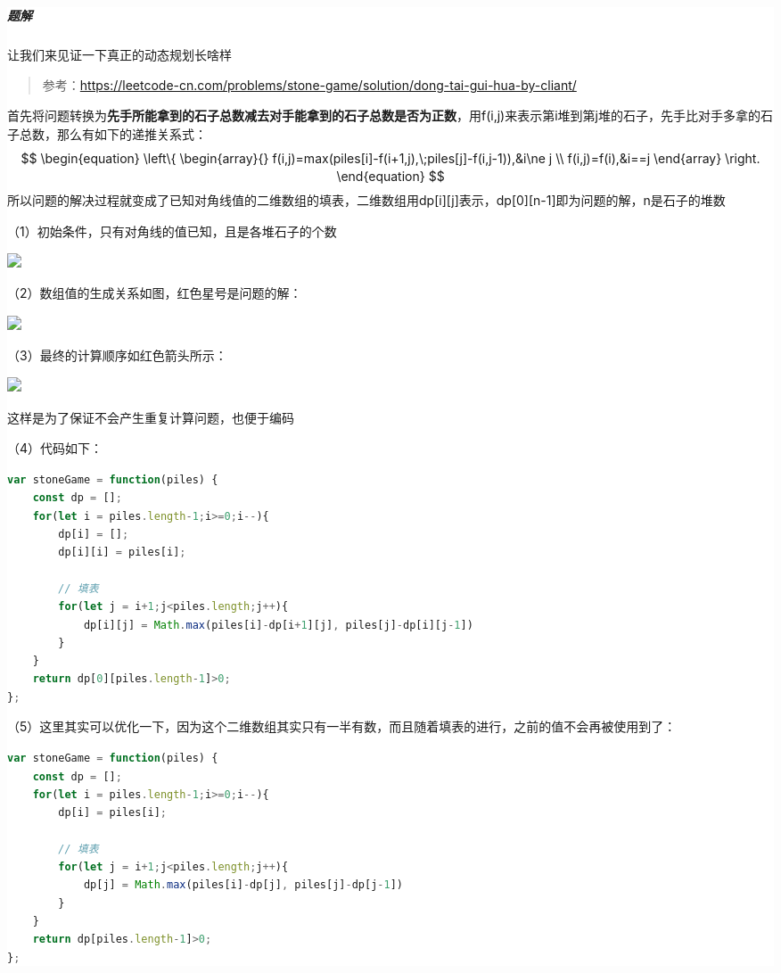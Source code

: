 ##### 题解

让我们来见证一下真正的动态规划长啥样

> 参考：https://leetcode-cn.com/problems/stone-game/solution/dong-tai-gui-hua-by-cliant/

首先将问题转换为**先手所能拿到的石子总数减去对手能拿到的石子总数是否为正数**，用f(i,j)来表示第i堆到第j堆的石子，先手比对手多拿的石子总数，那么有如下的递推关系式：
$$
\begin{equation}
	\left\{
		\begin{array}{}
        f(i,j)=max(piles[i]-f(i+1,j),\;piles[j]-f(i,j-1)),&i\ne j \\
        f(i,j)=f(i),&i==j
\end{array}
	\right.
\end{equation}
$$
所以问题的解决过程就变成了已知对角线值的二维数组的填表，二维数组用dp\[i][j]表示，dp\[0][n-1]即为问题的解，n是石子的堆数

（1）初始条件，只有对角线的值已知，且是各堆石子的个数

![](https://i.loli.net/2019/07/07/5d219d5f0c51e87849.png)

（2）数组值的生成关系如图，红色星号是问题的解：

![](https://i.loli.net/2019/07/07/5d219e07a8f2a48616.png)

（3）最终的计算顺序如红色箭头所示：

![](https://i.loli.net/2019/07/07/5d219e70b890489832.png)

这样是为了保证不会产生重复计算问题，也便于编码

（4）代码如下：

```js
var stoneGame = function(piles) {
    const dp = [];
    for(let i = piles.length-1;i>=0;i--){
        dp[i] = [];
        dp[i][i] = piles[i];

        // 填表
        for(let j = i+1;j<piles.length;j++){
            dp[i][j] = Math.max(piles[i]-dp[i+1][j], piles[j]-dp[i][j-1])
        }
    }
    return dp[0][piles.length-1]>0;
};
```

（5）这里其实可以优化一下，因为这个二维数组其实只有一半有数，而且随着填表的进行，之前的值不会再被使用到了：

```js
var stoneGame = function(piles) {
    const dp = [];
    for(let i = piles.length-1;i>=0;i--){
        dp[i] = piles[i];

        // 填表
        for(let j = i+1;j<piles.length;j++){
            dp[j] = Math.max(piles[i]-dp[j], piles[j]-dp[j-1])
        }
    }
    return dp[piles.length-1]>0;
};

```
